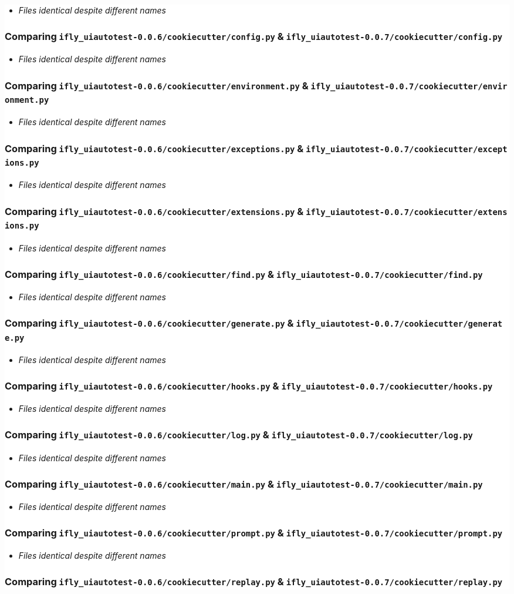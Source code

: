  * *Files identical despite different names*

### Comparing `ifly_uiautotest-0.0.6/cookiecutter/config.py` & `ifly_uiautotest-0.0.7/cookiecutter/config.py`

 * *Files identical despite different names*

### Comparing `ifly_uiautotest-0.0.6/cookiecutter/environment.py` & `ifly_uiautotest-0.0.7/cookiecutter/environment.py`

 * *Files identical despite different names*

### Comparing `ifly_uiautotest-0.0.6/cookiecutter/exceptions.py` & `ifly_uiautotest-0.0.7/cookiecutter/exceptions.py`

 * *Files identical despite different names*

### Comparing `ifly_uiautotest-0.0.6/cookiecutter/extensions.py` & `ifly_uiautotest-0.0.7/cookiecutter/extensions.py`

 * *Files identical despite different names*

### Comparing `ifly_uiautotest-0.0.6/cookiecutter/find.py` & `ifly_uiautotest-0.0.7/cookiecutter/find.py`

 * *Files identical despite different names*

### Comparing `ifly_uiautotest-0.0.6/cookiecutter/generate.py` & `ifly_uiautotest-0.0.7/cookiecutter/generate.py`

 * *Files identical despite different names*

### Comparing `ifly_uiautotest-0.0.6/cookiecutter/hooks.py` & `ifly_uiautotest-0.0.7/cookiecutter/hooks.py`

 * *Files identical despite different names*

### Comparing `ifly_uiautotest-0.0.6/cookiecutter/log.py` & `ifly_uiautotest-0.0.7/cookiecutter/log.py`

 * *Files identical despite different names*

### Comparing `ifly_uiautotest-0.0.6/cookiecutter/main.py` & `ifly_uiautotest-0.0.7/cookiecutter/main.py`

 * *Files identical despite different names*

### Comparing `ifly_uiautotest-0.0.6/cookiecutter/prompt.py` & `ifly_uiautotest-0.0.7/cookiecutter/prompt.py`

 * *Files identical despite different names*

### Comparing `ifly_uiautotest-0.0.6/cookiecutter/replay.py` & `ifly_uiautotest-0.0.7/cookiecutter/replay.py`
